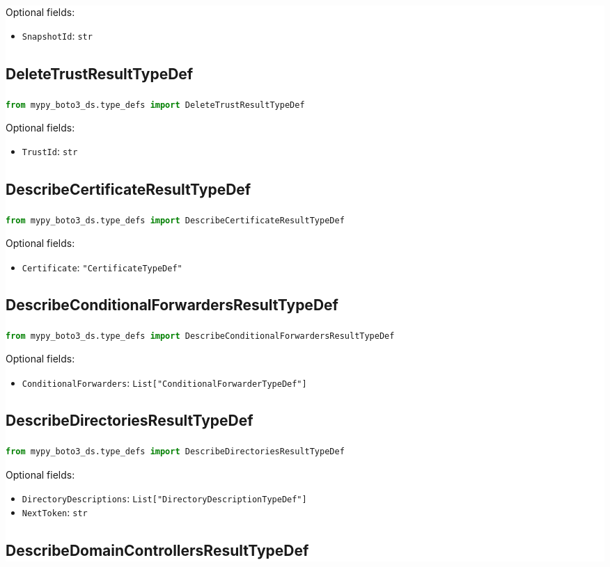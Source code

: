 


Optional fields:
- `SnapshotId`: `str`


## DeleteTrustResultTypeDef

```python
from mypy_boto3_ds.type_defs import DeleteTrustResultTypeDef
```




Optional fields:
- `TrustId`: `str`


## DescribeCertificateResultTypeDef

```python
from mypy_boto3_ds.type_defs import DescribeCertificateResultTypeDef
```




Optional fields:
- `Certificate`: `"CertificateTypeDef"`


## DescribeConditionalForwardersResultTypeDef

```python
from mypy_boto3_ds.type_defs import DescribeConditionalForwardersResultTypeDef
```




Optional fields:
- `ConditionalForwarders`: `List["ConditionalForwarderTypeDef"]`


## DescribeDirectoriesResultTypeDef

```python
from mypy_boto3_ds.type_defs import DescribeDirectoriesResultTypeDef
```




Optional fields:
- `DirectoryDescriptions`: `List["DirectoryDescriptionTypeDef"]`
- `NextToken`: `str`


## DescribeDomainControllersResultTypeDef
